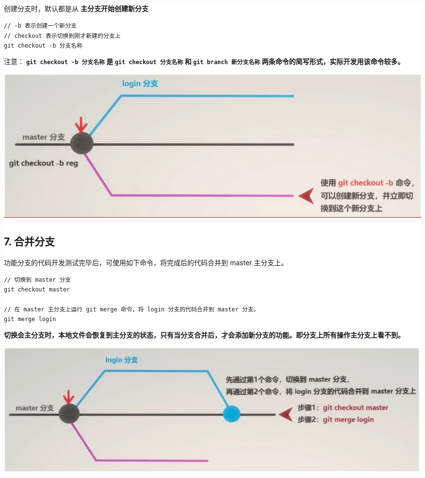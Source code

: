 创建分支时，默认都是从 **主分支开始创建新分支** 

```
// -b 表示创建一个新分支
// checkout 表示切换到刚才新建的分支上
git checkout -b 分支名称
```

注意： **`git checkout -b 分支名称` 是 `git checkout 分支名称` 和 `git branch 新分支名称` 两条命令的简写形式，实际开发用该命令较多。** 

![](.\23.png)

## 7. 合并分支

功能分支的代码开发测试完毕后，可使用如下命令，将完成后的代码合并到 master 主分支上。

```
// 切换到 master 分支
git checkout master

// 在 master 主分支上运行 git merge 命令，将 login 分支的代码合并到 master 分支。
git merge login
```

**切换会主分支时，本地文件会恢复到主分支的状态，只有当分支合并后，才会添加新分支的功能。即分支上所有操作主分支上看不到。** 

![](.\24.png)
